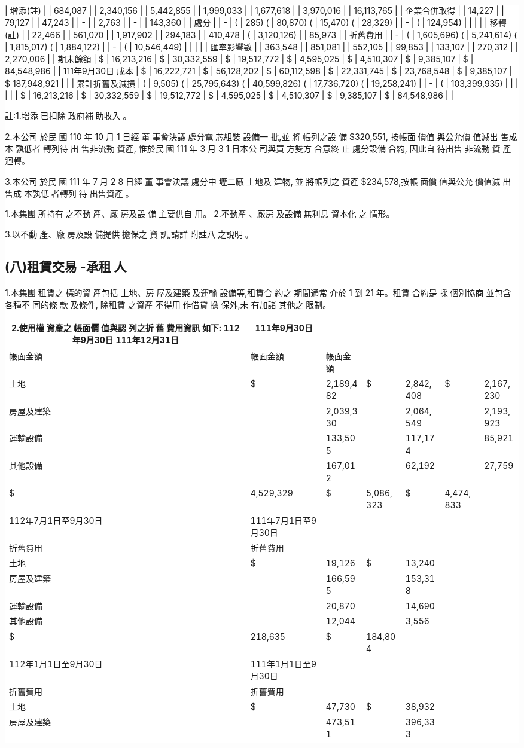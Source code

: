 | 增添(註)          |            | 684,087    |               | 2,340,156     |               | 5,442,855    |            | 1,999,033  |           | 1,677,618    |             | 3,970,016  |               | 16,113,765 |
| 企業合併取得      |            | 14,227     |               | 79,127        |               | 47,243       |            | -          |           | 2,763        |             | -          |               | 143,360    |
| 處分              |            | -          | (             | 285) (        | 80,870) (     | 15,470) (    | 28,329)    |            | -         | (            | 124,954)    |            |               |            |
| 移轉(註)          |            | 22,466     |               | 561,070       |               | 1,917,902    |            | 294,183    |           | 410,478      | (           | 3,120,126) |               | 85,973     |
| 折舊費用          |            | -          | (             | 1,605,696) (  | 5,241,614) (  | 1,815,017) ( | 1,884,122) |            | -         | (            | 10,546,449) |            |               |            |
| 匯率影響數        |            | 363,548    |               | 851,081       |               | 552,105      |            | 99,853     |           | 133,107      |             | 270,312    |               | 2,270,006  |
| 期末餘額          | $          | 16,213,216 | $             | 30,332,559    | $             | 19,512,772   | $          | 4,595,025  | $         | 4,510,307    | $           | 9,385,107  | $             | 84,548,986 |
| 111年9月30日 成本 | $          | 16,222,721 | $             | 56,128,202    | $             | 60,112,598   | $          | 22,331,745 | $         | 23,768,548   | $           | 9,385,107  | $ 187,948,921 |            |
| 累計折舊及減損    | (          | 9,505) (   | 25,795,643) ( | 40,599,826) ( | 17,736,720) ( | 19,258,241)  |            | -          | (         | 103,399,935) |             |            |               |            |
| $                 | 16,213,216 | $          | 30,332,559    | $             | 19,512,772    | $            | 4,595,025  | $          | 4,510,307 | $            | 9,385,107   | $          | 84,548,986    |            |

註:1.增添 已扣除 政府補 助收入 。

2.本公司 於民 國 110 年 10 月 1 日經 董 事會決議 處分電 芯組裝 設備一 批,並 將 帳列之設 備 $320,551, 按帳面 價值 與公允價 值減出 售成本 孰低者 轉列待 出 售非流動 資產, 惟於民 國 111 年 3 月 3 1 日本公 司與買 方雙方 合意終 止 處分設備 合約, 因此自 待出售 非流動 資 產迴轉。

3.本公司 於民 國 111 年 7 月 2 8 日經 董 事會決議 處分中 壢二廠 土地及 建物, 並 將帳列之 資產 $234,578,按帳 面價 值與公允 價值減 出售成 本孰低 者轉列 待 出售資產 。

1.本集團 所持有 之不動 產、廠 房及設 備 主要供自 用。 2.不動產 、廠房 及設備 無利息 資本化 之 情形。

3.以不動 產、廠 房及設 備提供 擔保之 資 訊,請詳 附註八 之說明 。

## (八)租賃交易 -承租 人

1.本集團 租賃之 標的資 產包括 土地、房 屋及建築 及運輸 設備等,租賃合 約之 期間通常 介於 1 到 21 年。租賃 合約是 採 個別協商 並包含 各種不 同的條 款 及條件, 除租賃 之資產 不得用 作借貸 擔 保外,未 有加諸 其他之 限制。

| 2.使用權 資產之 帳面價 值與認 列之折 舊 費用資訊 如下: 112年9月30日 111年12月31日   | 111年9月30日         |           |           |           |           |           |
|--------------------------------------------------------------------------------------|----------------------|-----------|-----------|-----------|-----------|-----------|
| 帳面金額                                                                             | 帳面金額             | 帳面金額  |           |           |           |           |
| 土地                                                                                 | $                    | 2,189,482 | $         | 2,842,408 | $         | 2,167,230 |
| 房屋及建築                                                                           |                      | 2,039,330 |           | 2,064,549 |           | 2,193,923 |
| 運輸設備                                                                             |                      | 133,505   |           | 117,174   |           | 85,921    |
| 其他設備                                                                             |                      | 167,012   |           | 62,192    |           | 27,759    |
| $                                                                                    | 4,529,329            | $         | 5,086,323 | $         | 4,474,833 |           |
| 112年7月1日至9月30日                                                                 | 111年7月1日至9月30日 |           |           |           |           |           |
| 折舊費用                                                                             | 折舊費用             |           |           |           |           |           |
| 土地                                                                                 | $                    | 19,126    | $         | 13,240    |           |           |
| 房屋及建築                                                                           |                      | 166,595   |           | 153,318   |           |           |
| 運輸設備                                                                             |                      | 20,870    |           | 14,690    |           |           |
| 其他設備                                                                             |                      | 12,044    |           | 3,556     |           |           |
| $                                                                                    | 218,635              | $         | 184,804   |           |           |           |
| 112年1月1日至9月30日                                                                 | 111年1月1日至9月30日 |           |           |           |           |           |
| 折舊費用                                                                             | 折舊費用             |           |           |           |           |           |
| 土地                                                                                 | $                    | 47,730    | $         | 38,932    |           |           |
| 房屋及建築                                                                           |                      | 473,511   |           | 396,333   |           |           |
